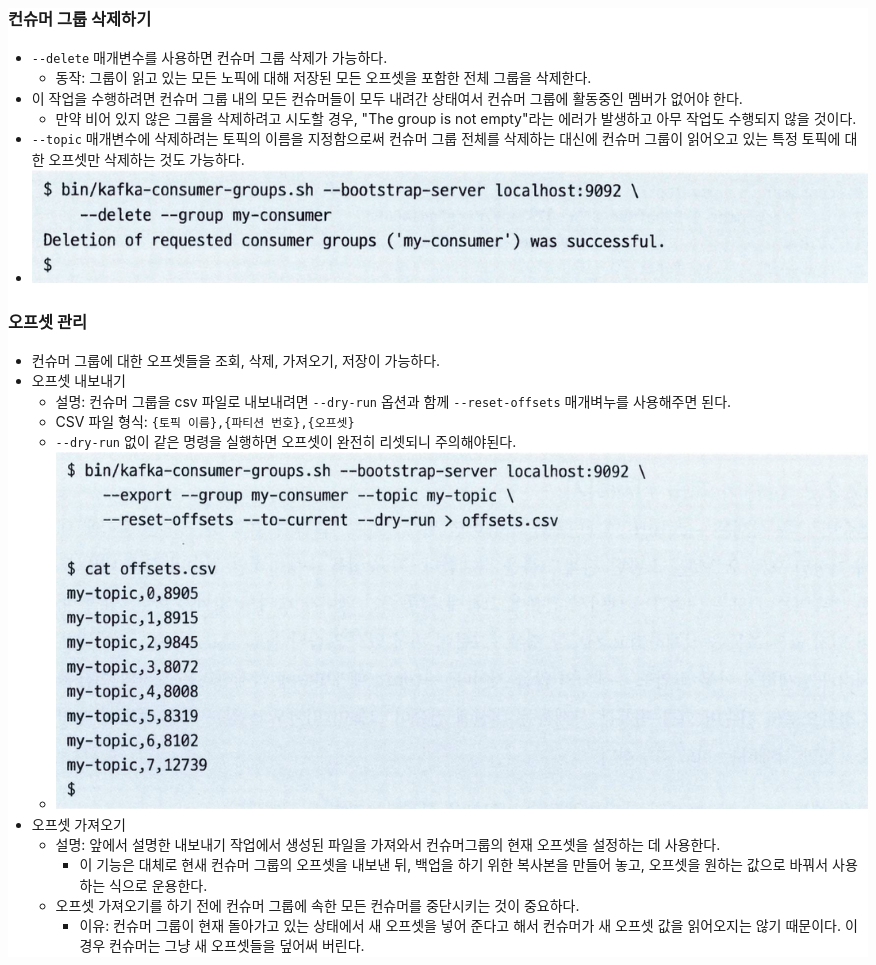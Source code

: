 ### 컨슈머 그룹 삭제하기

- `--delete` 매개변수를 사용하면 컨슈머 그룹 삭제가 가능하다.
	- 동작: 그룹이 읽고 있는 모든 노픽에 대해 저장된 모든 오프셋을 포함한 전체 그룹을 삭제한다.
- 이 작업을 수행하려면 컨슈머 그룹 내의 모든 컨슈머들이 모두 내려간 상태여서 컨슈머 그룹에 활동중인 멤버가 없어야 한다.
	- 만약 비어 있지 않은 그룹을 삭제하려고 시도할 경우, "The group is not empty"라는 에러가 발생하고 아무 작업도 수행되지 않을 것이다.
- `--topic` 매개변수에 삭제하려는 토픽의 이름을 지정함으로써 컨슈머 그룹 전체를 삭제하는 대신에 컨슈머 그룹이 읽어오고 있는 특정 토픽에 대한 오프셋만 삭제하는 것도 가능하다.
- ![](assets/Pasted%20image%2020250817135055.png)

### 오프셋 관리

- 컨슈머 그룹에 대한 오프셋들을 조회, 삭제, 가져오기, 저장이 가능하다.
- 오프셋 내보내기
	- 설명: 컨슈머 그룹을 csv 파일로 내보내려면 `--dry-run` 옵션과 함께 `--reset-offsets` 매개벼누를 사용해주면 된다.
	- CSV 파일 형식: `{토픽 이름},{파티션 번호},{오프셋}`
	- `--dry-run` 없이 같은 명령을 실행하면 오프셋이 완전히 리셋되니 주의해야된다.
	- ![](assets/Pasted%20image%2020250817142730.png)
- 오프셋 가져오기
	- 설명: 앞에서 설명한 내보내기 작업에서 생성된 파일을 가져와서 컨슈머그룹의 현재 오프셋을 설정하는 데 사용한다.
		- 이 기능은 대체로 현새 컨슈머 그룹의 오프셋을 내보낸 뒤, 백업을 하기 위한 복사본을 만들어 놓고, 오프셋을 원하는 값으로 바꿔서 사용하는 식으로 운용한다.
	- 오프셋 가져오기를 하기 전에 컨슈머 그룹에 속한 모든 컨슈머를 중단시키는 것이 중요하다.
		- 이유: 컨슈머 그룹이 현재 돌아가고 있는 상태에서 새 오프셋을 넣어 준다고 해서 컨슈머가 새 오프셋 값을 읽어오지는 않기 때문이다. 이 경우 컨슈머는 그냥 새 오프셋들을 덮어써 버린다.